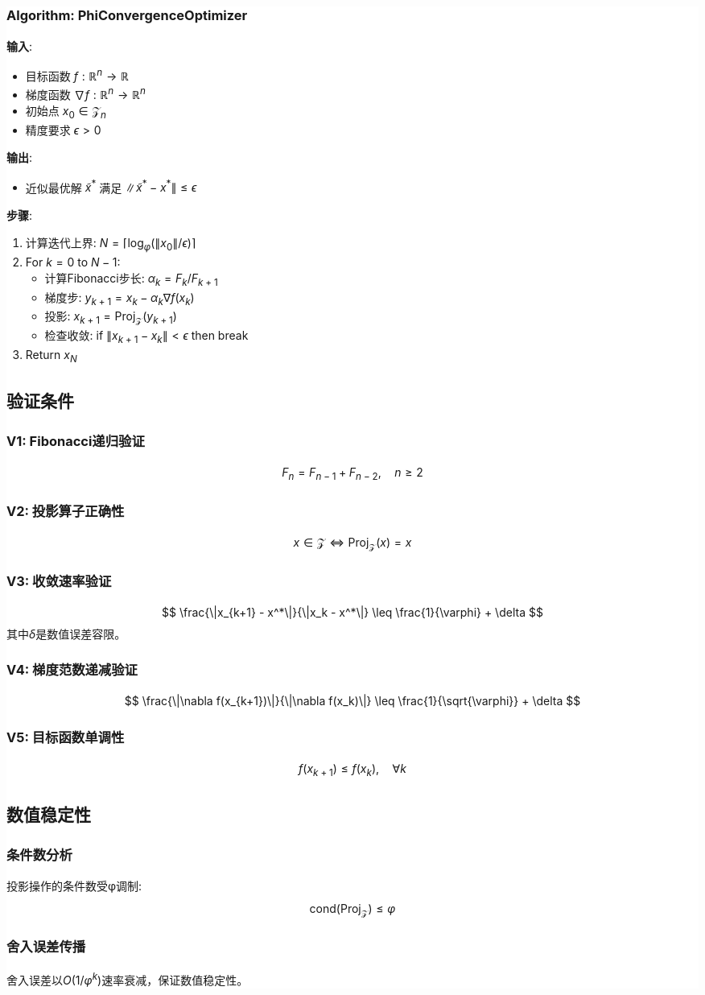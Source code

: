 ### Algorithm: PhiConvergenceOptimizer

**输入**:
- 目标函数 $f: \mathbb{R}^n \to \mathbb{R}$
- 梯度函数 $\nabla f: \mathbb{R}^n \to \mathbb{R}^n$
- 初始点 $x_0 \in \mathcal{Z}_n$
- 精度要求 $\epsilon > 0$

**输出**:
- 近似最优解 $\tilde{x}^*$ 满足 $\|\tilde{x}^* - x^*\| \leq \epsilon$

**步骤**:
1. 计算迭代上界: $N = \lceil \log_\varphi(\|x_0\|/\epsilon) \rceil$
2. For $k = 0$ to $N-1$:
   - 计算Fibonacci步长: $\alpha_k = F_k / F_{k+1}$
   - 梯度步: $y_{k+1} = x_k - \alpha_k \nabla f(x_k)$
   - 投影: $x_{k+1} = \text{Proj}_{\mathcal{Z}}(y_{k+1})$
   - 检查收敛: if $\|x_{k+1} - x_k\| < \epsilon$ then break
3. Return $x_N$

## 验证条件

### V1: Fibonacci递归验证
$$
F_n = F_{n-1} + F_{n-2}, \quad n \geq 2
$$
### V2: 投影算子正确性
$$
x \in \mathcal{Z} \iff \text{Proj}_{\mathcal{Z}}(x) = x
$$
### V3: 收敛速率验证
$$
\frac{\|x_{k+1} - x^*\|}{\|x_k - x^*\|} \leq \frac{1}{\varphi} + \delta
$$
其中$\delta$是数值误差容限。

### V4: 梯度范数递减验证
$$
\frac{\|\nabla f(x_{k+1})\|}{\|\nabla f(x_k)\|} \leq \frac{1}{\sqrt{\varphi}} + \delta
$$
### V5: 目标函数单调性
$$
f(x_{k+1}) \leq f(x_k), \quad \forall k
$$
## 数值稳定性

### 条件数分析
投影操作的条件数受φ调制:
$$
\text{cond}(\text{Proj}_{\mathcal{Z}}) \leq \varphi
$$
### 舍入误差传播
舍入误差以$O(1/\varphi^k)$速率衰减，保证数值稳定性。
